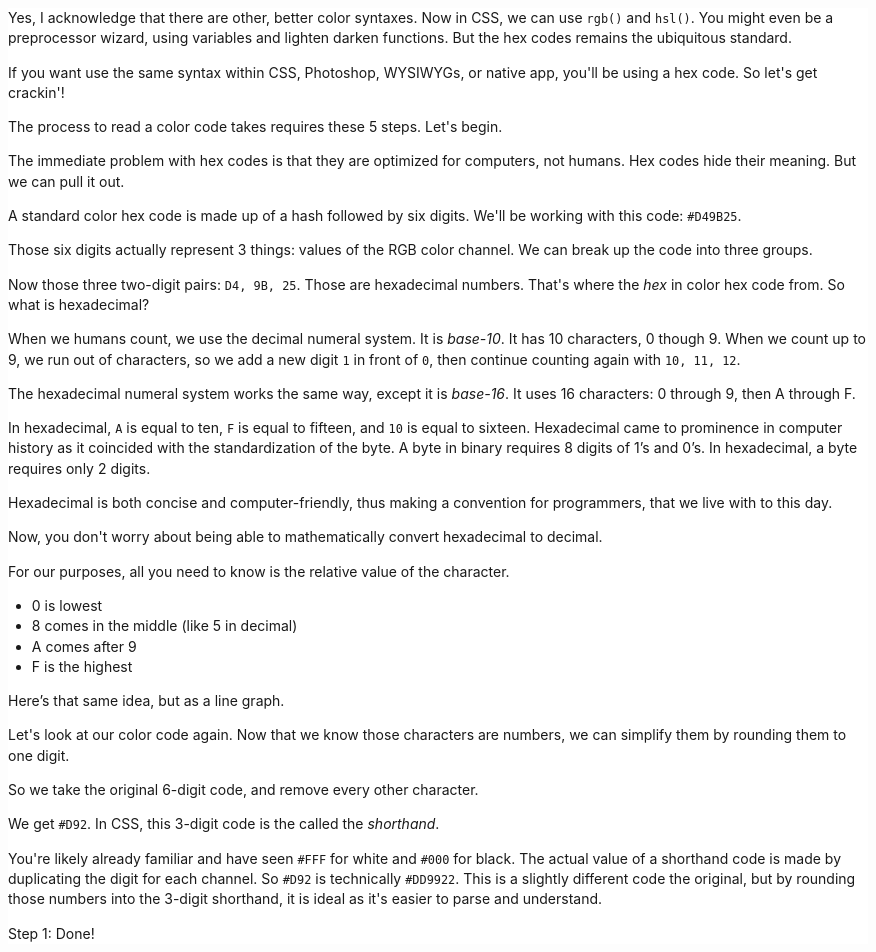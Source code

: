 Yes, I acknowledge that there are other, better color syntaxes. Now in CSS, we can use `rgb()` and `hsl()`. You might even be a preprocessor wizard, using variables and lighten darken functions. But the hex codes remains the ubiquitous standard.

If you want use the same syntax within CSS, Photoshop,  WYSIWYGs, or native app, you'll be using a hex code. So let's get crackin'!

The process to read a color code takes requires these 5 steps. Let's begin.

The immediate problem with hex codes is that they are optimized for computers, not humans. Hex codes hide their meaning. But we can pull it out.

A standard color hex code is made up of a hash followed by six digits. We'll be working with this code: `#D49B25`.

Those six digits actually represent 3 things: values of the RGB color channel. We can break up the code into three groups.

Now those three two-digit pairs: `D4, 9B, 25`. Those are hexadecimal numbers. That's where the _hex_ in color hex code from. So what is hexadecimal?

When we humans count, we use the decimal numeral system. It is _base-10_. It has 10 characters, 0 though 9. When we count up to 9, we run out of characters, so we add a new digit `1` in front of `0`, then continue counting again with `10, 11, 12`.

The hexadecimal numeral system works the same way, except it is _base-16_. It uses 16 characters: 0 through 9, then A through F.

In hexadecimal, `A` is equal to ten, `F` is equal to fifteen, and `10` is equal to sixteen.
Hexadecimal came to prominence in computer history as it coincided with the standardization of the byte. A byte in binary requires 8 digits of 1’s and 0’s. In hexadecimal, a byte requires only 2 digits.

Hexadecimal is both concise and computer-friendly, thus making a convention for programmers, that we live with to this day.

Now, you don't worry about being able to mathematically convert hexadecimal to decimal.

For our purposes, all you need to know is the relative value of the character.

+ 0 is lowest
+ 8 comes in the middle (like 5 in decimal)
+ A comes after 9
+ F is the highest

Here’s that same idea, but as a line graph.

Let's look at our color code again. Now that we know those characters are numbers, we can simplify them by rounding them to one digit.

So we take the original 6-digit code, and remove every other character.

We get `#D92`. In CSS, this 3-digit code is the called the _shorthand_. 

You're likely already familiar and have seen `#FFF` for white and `#000` for black. The actual value of a shorthand code is made by duplicating the digit for each channel. So `#D92` is technically `#DD9922`. This is a slightly different code the original, but by rounding those numbers into the 3-digit shorthand, it is ideal as it's easier to parse and understand.

Step 1: Done!
